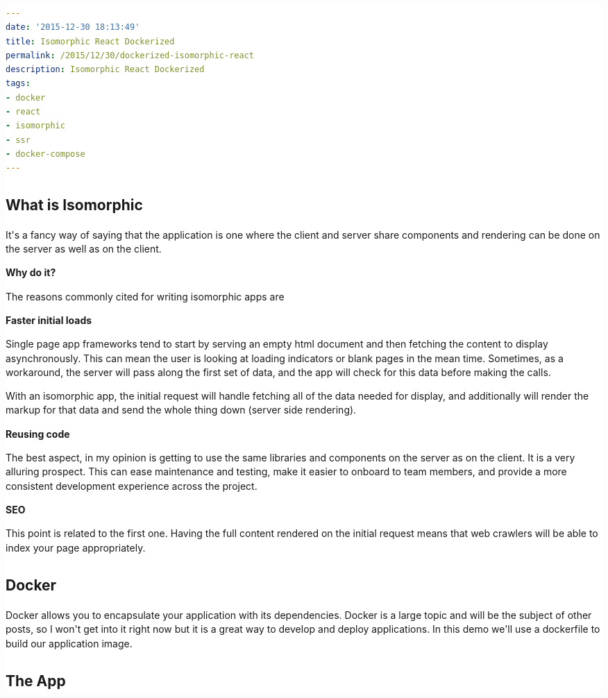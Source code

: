 ```yaml
---
date: '2015-12-30 18:13:49'
title: Isomorphic React Dockerized
permalink: /2015/12/30/dockerized-isomorphic-react
description: Isomorphic React Dockerized
tags:
- docker
- react
- isomorphic
- ssr
- docker-compose
---
```


## What is Isomorphic

It's a fancy way of saying that the application is one where the client and server share components and rendering can be done on the server as well as on the client.

**Why do it?**

The reasons commonly cited for writing isomorphic apps are

**Faster initial loads**

Single page app frameworks tend to start by serving an empty html document and then fetching the content to display asynchronously.  This can mean the user is looking at loading indicators or blank pages in the mean time.  Sometimes, as a workaround, the server will pass along the first set of data, and the app will check for this data before making the calls.

With an isomorphic app, the initial request will handle fetching all of the data needed for display, and additionally will render the markup for that data and send the whole thing down (server side rendering).

**Reusing code**

The best aspect, in my opinion is getting to use the same libraries and components on the server as on the client.  It is a very alluring prospect.  This can ease maintenance and testing, make it easier to onboard to team members, and provide a more consistent development experience across the project.

**SEO**

This point is related to the first one.  Having the full content rendered on the initial request means that web crawlers will be able to index your page appropriately.

## Docker

Docker allows you to encapsulate your application with its dependencies.  Docker is a large topic and will be the subject of other posts, so I won't get into it right now but it is a great way to develop and deploy applications.  In this demo we'll use a dockerfile to build our application image.

## The App
